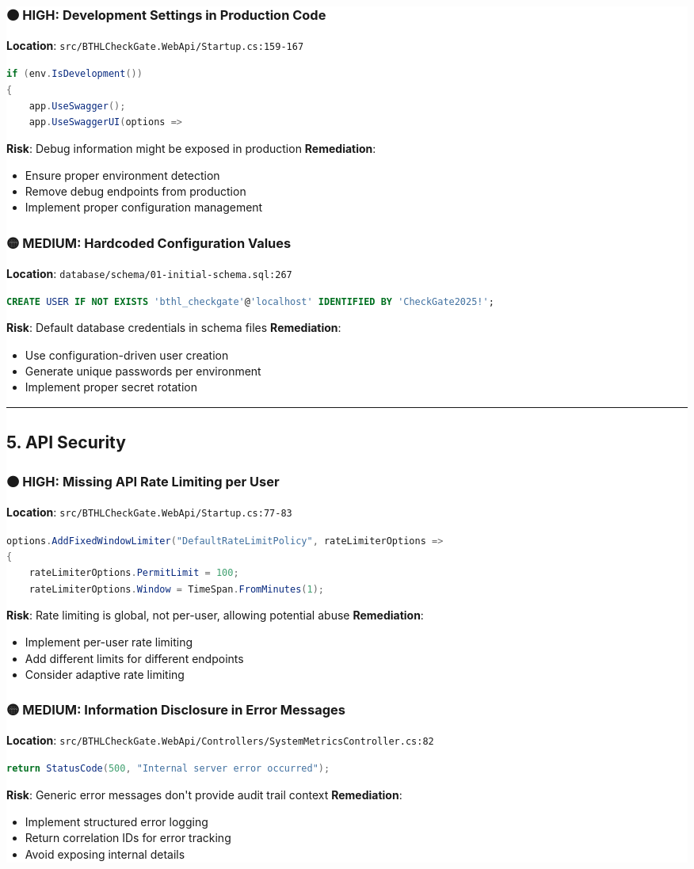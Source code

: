 ### 🟠 HIGH: Development Settings in Production Code
**Location**: `src/BTHLCheckGate.WebApi/Startup.cs:159-167`
```csharp
if (env.IsDevelopment())
{
    app.UseSwagger();
    app.UseSwaggerUI(options =>
```
**Risk**: Debug information might be exposed in production
**Remediation**:
- Ensure proper environment detection
- Remove debug endpoints from production
- Implement proper configuration management

### 🟡 MEDIUM: Hardcoded Configuration Values
**Location**: `database/schema/01-initial-schema.sql:267`
```sql
CREATE USER IF NOT EXISTS 'bthl_checkgate'@'localhost' IDENTIFIED BY 'CheckGate2025!';
```
**Risk**: Default database credentials in schema files
**Remediation**:
- Use configuration-driven user creation
- Generate unique passwords per environment
- Implement proper secret rotation

---

## 5. API Security

### 🟠 HIGH: Missing API Rate Limiting per User
**Location**: `src/BTHLCheckGate.WebApi/Startup.cs:77-83`
```csharp
options.AddFixedWindowLimiter("DefaultRateLimitPolicy", rateLimiterOptions =>
{
    rateLimiterOptions.PermitLimit = 100;
    rateLimiterOptions.Window = TimeSpan.FromMinutes(1);
```
**Risk**: Rate limiting is global, not per-user, allowing potential abuse
**Remediation**:
- Implement per-user rate limiting
- Add different limits for different endpoints
- Consider adaptive rate limiting

### 🟡 MEDIUM: Information Disclosure in Error Messages
**Location**: `src/BTHLCheckGate.WebApi/Controllers/SystemMetricsController.cs:82`
```csharp
return StatusCode(500, "Internal server error occurred");
```
**Risk**: Generic error messages don't provide audit trail context
**Remediation**:
- Implement structured error logging
- Return correlation IDs for error tracking
- Avoid exposing internal details
